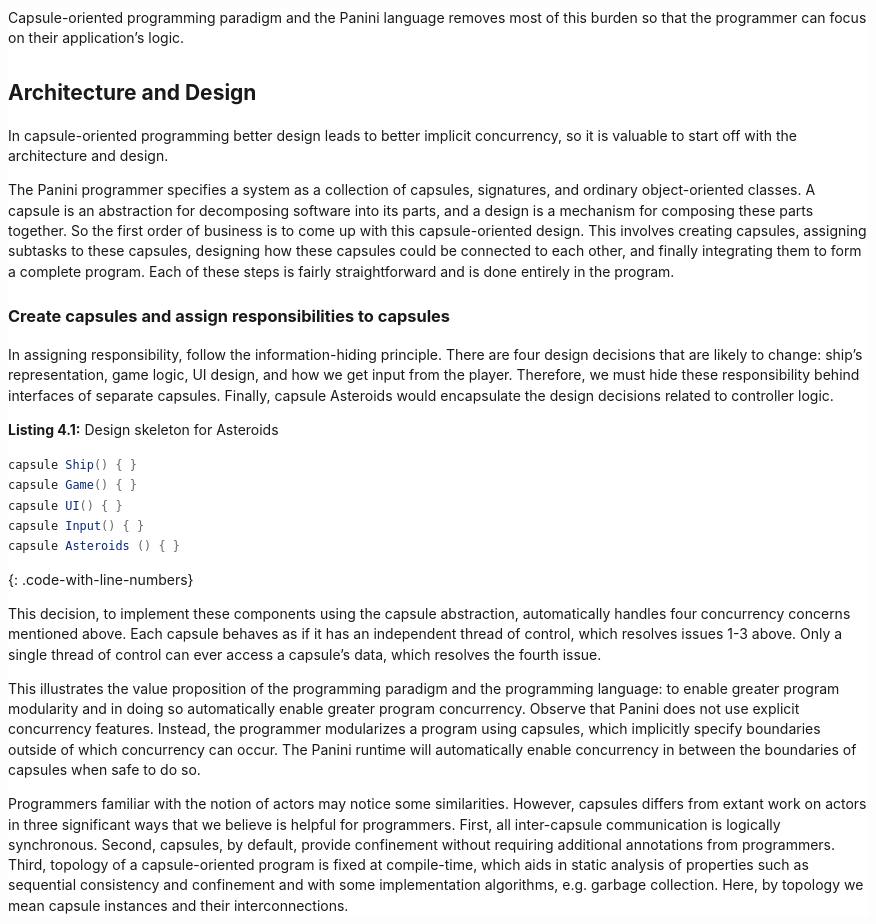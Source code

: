 Capsule-oriented programming paradigm and the Panini language removes most of
this burden so that the programmer can focus on their application’s logic.


## Architecture and Design

In capsule-oriented programming better design leads to better implicit
concurrency, so it is valuable to start off with the architecture and design.

The Panini programmer specifies a system as a collection of capsules,
signatures, and ordinary object-oriented classes. A capsule is an abstraction
for decomposing software into its parts, and a design is a mechanism for
composing these parts together. So the first order of business is to come up
with this capsule-oriented design. This involves creating capsules, assigning
subtasks to these capsules, designing how these capsules could be connected to
each other, and finally integrating them to form a complete program. Each of
these steps is fairly straightforward and is done entirely in the program.

### Create capsules and assign responsibilities to capsules

In assigning responsibility, follow the information-hiding principle. There are
four design decisions that are likely to change: ship’s representation, game
logic, UI design, and how we get input from the player. Therefore, we must hide
these responsibility behind interfaces of separate capsules. Finally, capsule
Asteroids would encapsulate the design decisions related to controller logic.

**Listing 4.1:** Design skeleton for Asteroids
``` java
capsule Ship() { }
capsule Game() { }
capsule UI() { }
capsule Input() { }
capsule Asteroids () { }
```
{: .code-with-line-numbers}

This decision, to implement these components using the capsule abstraction,
automatically handles four concurrency concerns mentioned above. Each capsule
behaves as if it has an independent thread of control, which resolves issues 1-3
above. Only a single thread of control can ever access a capsule’s data, which
resolves the fourth issue.

This illustrates the value proposition of the programming paradigm and the
programming language: to enable greater program modularity and in doing so
automatically enable greater program concurrency. Observe that Panini does not
use explicit concurrency features. Instead, the programmer modularizes a program
using capsules, which implicitly specify boundaries outside of which concurrency
can occur. The Panini runtime will automatically enable concurrency in between
the boundaries of capsules when safe to do so.

Programmers familiar with the notion of actors may notice some similarities.
However, capsules differs from extant work on actors in three significant ways
that we believe is helpful for programmers. First, all inter-capsule
communication is logically synchronous. Second, capsules, by default, provide
confinement without requiring additional annotations from programmers. Third,
topology of a capsule-oriented program is fixed at compile-time, which aids in
static analysis of properties such as sequential consistency and confinement and
with some implementation algorithms, e.g. garbage collection. Here, by topology
we mean capsule instances and their interconnections.
